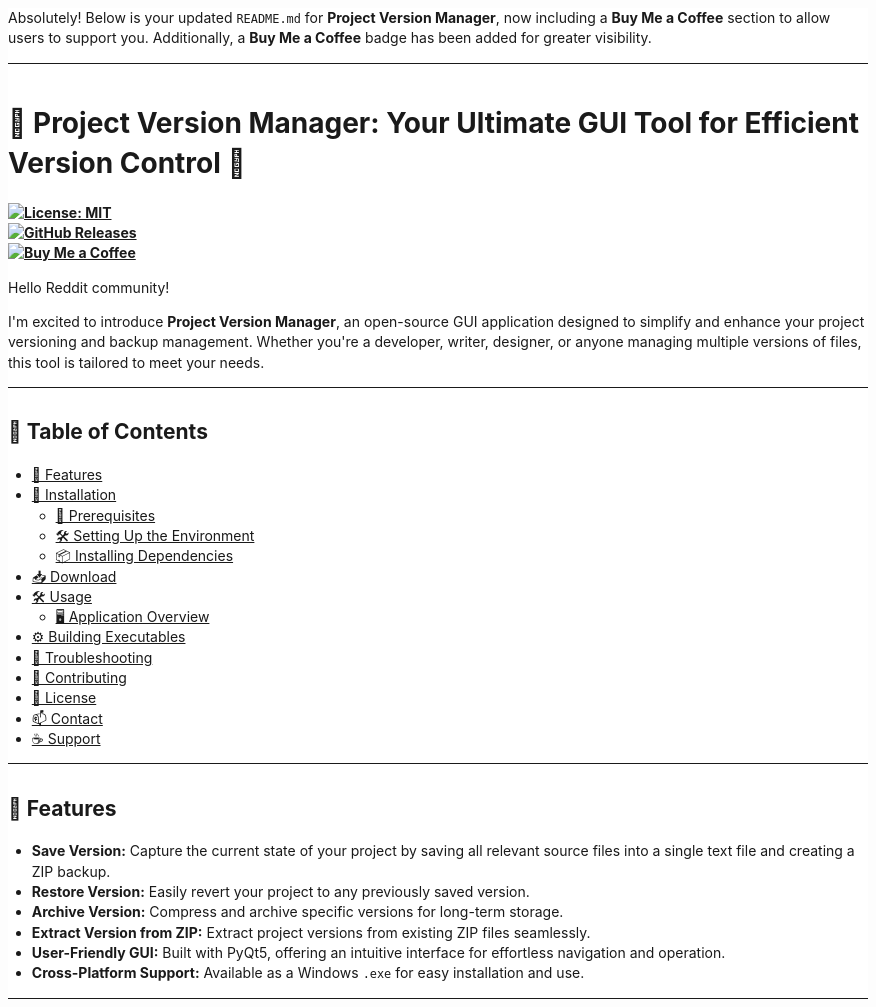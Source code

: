 Absolutely! Below is your updated `README.md` for **Project Version Manager**, now including a **Buy Me a Coffee** section to allow users to support you. Additionally, a **Buy Me a Coffee** badge has been added for greater visibility.

---

# 🚀 Project Version Manager: Your Ultimate GUI Tool for Efficient Version Control 🚀

**[![License: MIT](https://img.shields.io/badge/License-MIT-yellow.svg)](LICENSE)**  
**[![GitHub Releases](https://img.shields.io/github/v/release/Duperopope/ProjectVersionManager)](https://github.com/Duperopope/ProjectVersionManager/releases)**  
**[![Buy Me a Coffee](https://img.shields.io/badge/Buy%20Me%20a%20Coffee-FFDD00?style=for-the-badge&logo=buymeacoffee&logoColor=black)](https://buymeacoffee.com/samirmedjaher)**

Hello Reddit community!

I'm excited to introduce **Project Version Manager**, an open-source GUI application designed to simplify and enhance your project versioning and backup management. Whether you're a developer, writer, designer, or anyone managing multiple versions of files, this tool is tailored to meet your needs.

---

## 📌 Table of Contents

- [🌟 Features](#-features)
- [🔧 Installation](#-installation)
  - [📝 Prerequisites](#-prerequisites)
  - [🛠️ Setting Up the Environment](#-setting-up-the-environment)
  - [📦 Installing Dependencies](#-installing-dependencies)
- [📥 Download](#-download)
- [🛠️ Usage](#️-usage)
  - [🖥️ Application Overview](#🖥️-application-overview)
- [⚙️ Building Executables](#️-building-executables)
- [🐛 Troubleshooting](#-troubleshooting)
- [🤝 Contributing](#-contributing)
- [📄 License](#-license)
- [📫 Contact](#-contact)
- [☕ Support](#-support)

---

## 🌟 Features

- **Save Version:** Capture the current state of your project by saving all relevant source files into a single text file and creating a ZIP backup.
- **Restore Version:** Easily revert your project to any previously saved version.
- **Archive Version:** Compress and archive specific versions for long-term storage.
- **Extract Version from ZIP:** Extract project versions from existing ZIP files seamlessly.
- **User-Friendly GUI:** Built with PyQt5, offering an intuitive interface for effortless navigation and operation.
- **Cross-Platform Support:** Available as a Windows `.exe` for easy installation and use.

---